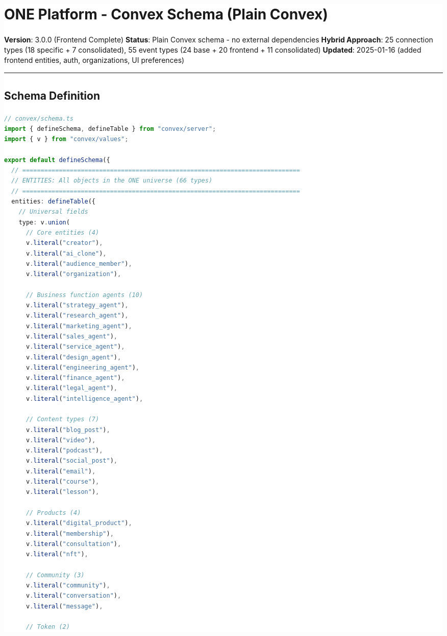 # ONE Platform - Convex Schema (Plain Convex)

**Version**: 3.0.0 (Frontend Complete)
**Status**: Plain Convex schema - no external dependencies
**Hybrid Approach**: 25 connection types (18 specific + 7 consolidated), 55 event types (24 base + 20 frontend + 11 consolidated)
**Updated**: 2025-01-16 (added frontend entities, auth, organizations, UI preferences)

---

## Schema Definition

```typescript
// convex/schema.ts
import { defineSchema, defineTable } from "convex/server";
import { v } from "convex/values";

export default defineSchema({
  // ============================================================================
  // ENTITIES: All objects in the ONE universe (66 types)
  // ============================================================================
  entities: defineTable({
    // Universal fields
    type: v.union(
      // Core entities (4)
      v.literal("creator"),
      v.literal("ai_clone"),
      v.literal("audience_member"),
      v.literal("organization"),

      // Business function agents (10)
      v.literal("strategy_agent"),
      v.literal("research_agent"),
      v.literal("marketing_agent"),
      v.literal("sales_agent"),
      v.literal("service_agent"),
      v.literal("design_agent"),
      v.literal("engineering_agent"),
      v.literal("finance_agent"),
      v.literal("legal_agent"),
      v.literal("intelligence_agent"),

      // Content types (7)
      v.literal("blog_post"),
      v.literal("video"),
      v.literal("podcast"),
      v.literal("social_post"),
      v.literal("email"),
      v.literal("course"),
      v.literal("lesson"),

      // Products (4)
      v.literal("digital_product"),
      v.literal("membership"),
      v.literal("consultation"),
      v.literal("nft"),

      // Community (3)
      v.literal("community"),
      v.literal("conversation"),
      v.literal("message"),

      // Token (2)
```